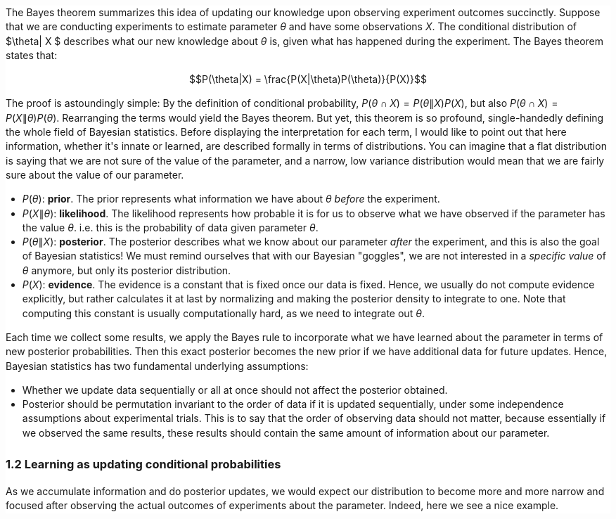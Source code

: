 The Bayes theorem summarizes this idea of updating our knowledge upon observing experiment outcomes succinctly. Suppose that we are conducting experiments to estimate parameter $\theta$ and have some observations $X$. The conditional distribution of $\theta\| X $ describes what our new knowledge about $\theta$ is, given what has happened during the experiment. The Bayes theorem states that:

$$P(\theta|X) = \frac{P(X|\theta)P(\theta)}{P(X)}$$

The proof is astoundingly simple: By the definition of conditional probability, $P(\theta \cap X) = P(\theta\|X)P(X)$, but also $P(\theta \cap X) = P(X\|\theta)P(\theta)$. Rearranging the terms would yield the Bayes theorem. But yet, this theorem is so profound, single-handedly defining the whole field of Bayesian statistics. Before displaying the interpretation for each term, I would like to point out that here information, whether it's innate or learned, are described formally in terms of distributions. You can imagine that a flat distribution is saying that we are not sure of the value of the parameter, and a narrow, low variance distribution would mean that we are fairly sure about the value of our parameter. 

- $P(\theta)$: **prior**. The prior represents what information we have about $\theta$ _before_ the experiment. 
- $P(X\|\theta)$: **likelihood**. The likelihood represents how probable it is for us to observe what we have observed if the parameter has the value $\theta$. i.e. this is the probability of data given parameter $\theta$.
- $P(\theta\|X)$: **posterior**. The posterior describes what we know about our parameter _after_ the experiment, and this is also the goal of Bayesian statistics! We must remind ourselves that with our Bayesian "goggles", we are not interested in a _specific value_ of $\theta$ anymore, but only its posterior distribution.
- $P(X)$: **evidence**. The evidence is a constant that is fixed once our data is fixed. Hence, we usually do not compute evidence explicitly, but rather calculates it at last by normalizing and making the posterior density to integrate to one. Note that computing this constant is usually computationally hard, as we need to integrate out $\theta$.

Each time we collect some results, we apply the Bayes rule to incorporate what we have learned about the parameter in terms of new posterior probabilities. Then this exact posterior becomes the new prior if we have additional data for future updates. Hence, Bayesian statistics has two fundamental underlying assumptions:

- Whether we update data sequentially or all at once should not affect the posterior obtained.
- Posterior should be permutation invariant to the order of data if it is updated sequentially, under some independence assumptions about experimental trials. This is to say that the order of observing data should not matter, because essentially if we observed the same results, these results should contain the same amount of information about our parameter.

### 1.2 Learning as updating conditional probabilities

As we accumulate information and do posterior updates, we would expect our distribution to become more and more narrow and focused after observing the actual outcomes of experiments about the parameter. Indeed, here we see a nice example. 
